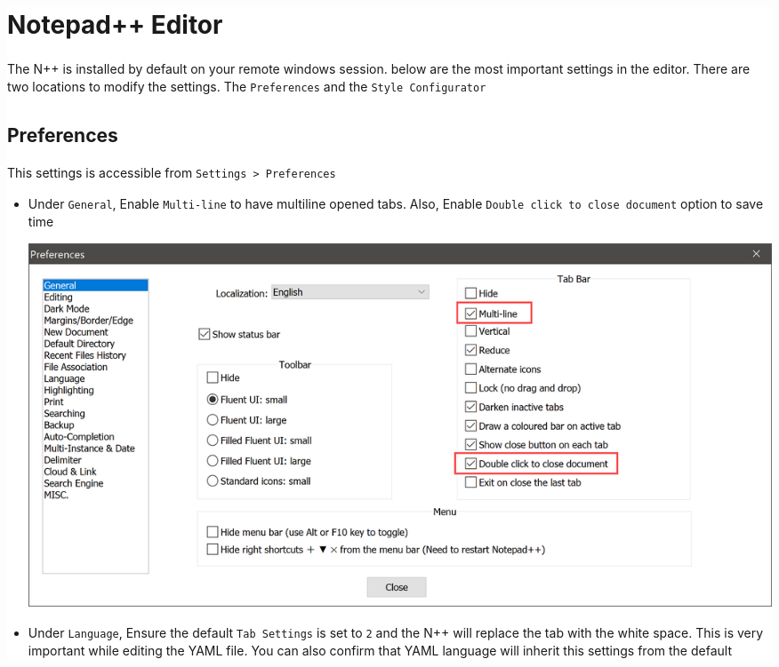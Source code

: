 





# Notepad++ Editor 

The N++ is installed by default on your remote windows session. below are the most important settings in the editor. There are two locations to modify the settings. The `Preferences` and the `Style Configurator`



## Preferences

This settings is accessible from `Settings > Preferences`

- Under `General`, Enable `Multi-line`  to have multiline opened tabs. Also, Enable `Double click to close document` option to save time 

  ![image-20230214193932596](assets/image-20230214193932596.png)



- Under `Language`, Ensure the default `Tab Settings` is set to `2` and the N++ will replace the tab with the white space. This is very important while editing the YAML file. You can also confirm that YAML language will inherit this settings from the default
